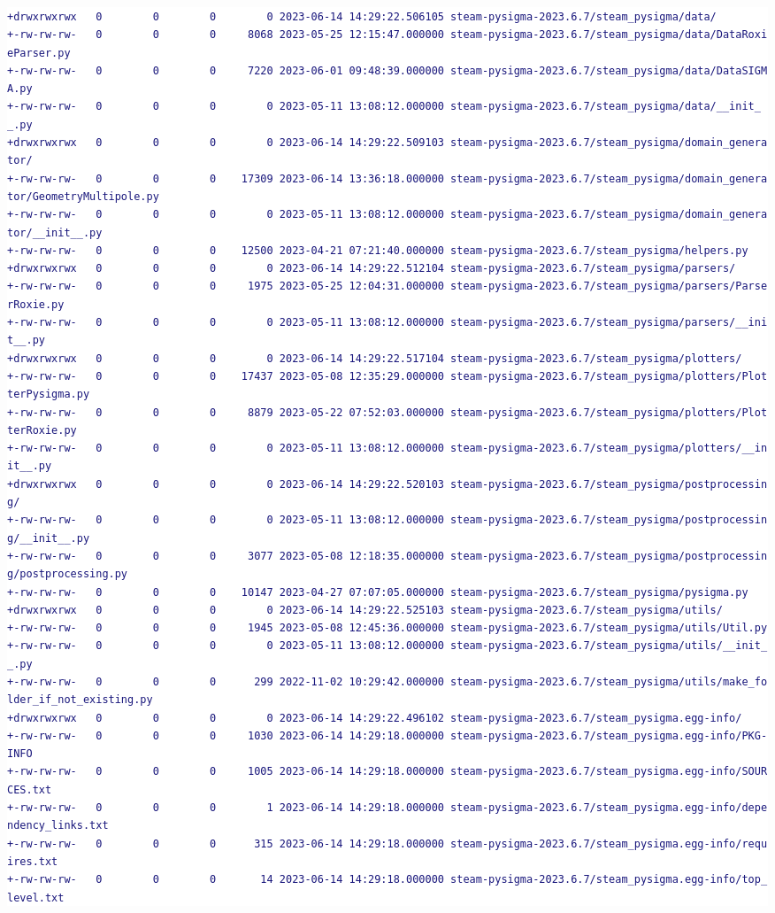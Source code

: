 ```diff
+drwxrwxrwx   0        0        0        0 2023-06-14 14:29:22.506105 steam-pysigma-2023.6.7/steam_pysigma/data/
+-rw-rw-rw-   0        0        0     8068 2023-05-25 12:15:47.000000 steam-pysigma-2023.6.7/steam_pysigma/data/DataRoxieParser.py
+-rw-rw-rw-   0        0        0     7220 2023-06-01 09:48:39.000000 steam-pysigma-2023.6.7/steam_pysigma/data/DataSIGMA.py
+-rw-rw-rw-   0        0        0        0 2023-05-11 13:08:12.000000 steam-pysigma-2023.6.7/steam_pysigma/data/__init__.py
+drwxrwxrwx   0        0        0        0 2023-06-14 14:29:22.509103 steam-pysigma-2023.6.7/steam_pysigma/domain_generator/
+-rw-rw-rw-   0        0        0    17309 2023-06-14 13:36:18.000000 steam-pysigma-2023.6.7/steam_pysigma/domain_generator/GeometryMultipole.py
+-rw-rw-rw-   0        0        0        0 2023-05-11 13:08:12.000000 steam-pysigma-2023.6.7/steam_pysigma/domain_generator/__init__.py
+-rw-rw-rw-   0        0        0    12500 2023-04-21 07:21:40.000000 steam-pysigma-2023.6.7/steam_pysigma/helpers.py
+drwxrwxrwx   0        0        0        0 2023-06-14 14:29:22.512104 steam-pysigma-2023.6.7/steam_pysigma/parsers/
+-rw-rw-rw-   0        0        0     1975 2023-05-25 12:04:31.000000 steam-pysigma-2023.6.7/steam_pysigma/parsers/ParserRoxie.py
+-rw-rw-rw-   0        0        0        0 2023-05-11 13:08:12.000000 steam-pysigma-2023.6.7/steam_pysigma/parsers/__init__.py
+drwxrwxrwx   0        0        0        0 2023-06-14 14:29:22.517104 steam-pysigma-2023.6.7/steam_pysigma/plotters/
+-rw-rw-rw-   0        0        0    17437 2023-05-08 12:35:29.000000 steam-pysigma-2023.6.7/steam_pysigma/plotters/PlotterPysigma.py
+-rw-rw-rw-   0        0        0     8879 2023-05-22 07:52:03.000000 steam-pysigma-2023.6.7/steam_pysigma/plotters/PlotterRoxie.py
+-rw-rw-rw-   0        0        0        0 2023-05-11 13:08:12.000000 steam-pysigma-2023.6.7/steam_pysigma/plotters/__init__.py
+drwxrwxrwx   0        0        0        0 2023-06-14 14:29:22.520103 steam-pysigma-2023.6.7/steam_pysigma/postprocessing/
+-rw-rw-rw-   0        0        0        0 2023-05-11 13:08:12.000000 steam-pysigma-2023.6.7/steam_pysigma/postprocessing/__init__.py
+-rw-rw-rw-   0        0        0     3077 2023-05-08 12:18:35.000000 steam-pysigma-2023.6.7/steam_pysigma/postprocessing/postprocessing.py
+-rw-rw-rw-   0        0        0    10147 2023-04-27 07:07:05.000000 steam-pysigma-2023.6.7/steam_pysigma/pysigma.py
+drwxrwxrwx   0        0        0        0 2023-06-14 14:29:22.525103 steam-pysigma-2023.6.7/steam_pysigma/utils/
+-rw-rw-rw-   0        0        0     1945 2023-05-08 12:45:36.000000 steam-pysigma-2023.6.7/steam_pysigma/utils/Util.py
+-rw-rw-rw-   0        0        0        0 2023-05-11 13:08:12.000000 steam-pysigma-2023.6.7/steam_pysigma/utils/__init__.py
+-rw-rw-rw-   0        0        0      299 2022-11-02 10:29:42.000000 steam-pysigma-2023.6.7/steam_pysigma/utils/make_folder_if_not_existing.py
+drwxrwxrwx   0        0        0        0 2023-06-14 14:29:22.496102 steam-pysigma-2023.6.7/steam_pysigma.egg-info/
+-rw-rw-rw-   0        0        0     1030 2023-06-14 14:29:18.000000 steam-pysigma-2023.6.7/steam_pysigma.egg-info/PKG-INFO
+-rw-rw-rw-   0        0        0     1005 2023-06-14 14:29:18.000000 steam-pysigma-2023.6.7/steam_pysigma.egg-info/SOURCES.txt
+-rw-rw-rw-   0        0        0        1 2023-06-14 14:29:18.000000 steam-pysigma-2023.6.7/steam_pysigma.egg-info/dependency_links.txt
+-rw-rw-rw-   0        0        0      315 2023-06-14 14:29:18.000000 steam-pysigma-2023.6.7/steam_pysigma.egg-info/requires.txt
+-rw-rw-rw-   0        0        0       14 2023-06-14 14:29:18.000000 steam-pysigma-2023.6.7/steam_pysigma.egg-info/top_level.txt
```
